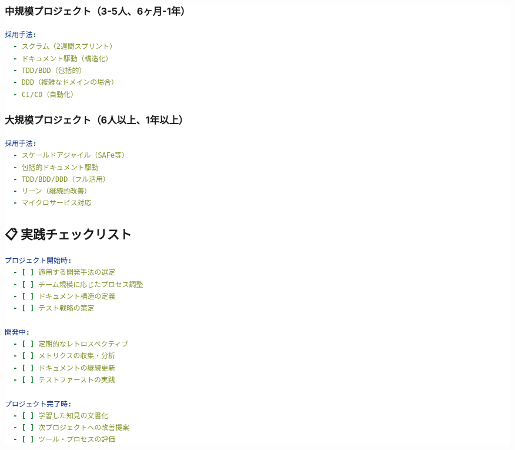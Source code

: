 ### 中規模プロジェクト（3-5人、6ヶ月-1年）

```yaml
採用手法:
  - スクラム（2週間スプリント）
  - ドキュメント駆動（構造化）
  - TDD/BDD（包括的）
  - DDD（複雑なドメインの場合）
  - CI/CD（自動化）
```

### 大規模プロジェクト（6人以上、1年以上）

```yaml
採用手法:
  - スケールドアジャイル（SAFe等）
  - 包括的ドキュメント駆動
  - TDD/BDD/DDD（フル活用）
  - リーン（継続的改善）
  - マイクロサービス対応
```

## 📋 実践チェックリスト

```yaml
プロジェクト開始時:
  - [ ] 適用する開発手法の選定
  - [ ] チーム規模に応じたプロセス調整
  - [ ] ドキュメント構造の定義
  - [ ] テスト戦略の策定

開発中:
  - [ ] 定期的なレトロスペクティブ
  - [ ] メトリクスの収集・分析
  - [ ] ドキュメントの継続更新
  - [ ] テストファーストの実践

プロジェクト完了時:
  - [ ] 学習した知見の文書化
  - [ ] 次プロジェクトへの改善提案
  - [ ] ツール・プロセスの評価
```